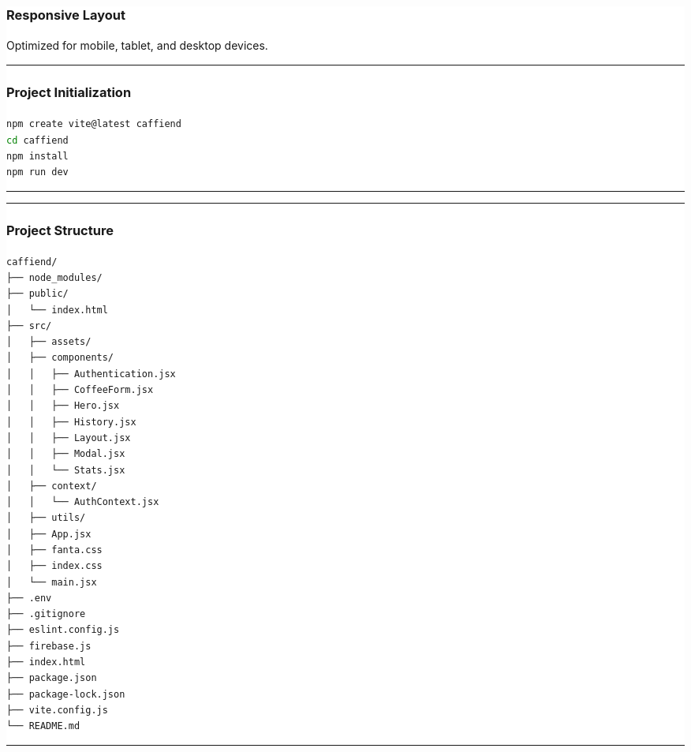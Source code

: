 ### Responsive Layout
Optimized for mobile, tablet, and desktop devices.

---

### Project Initialization

```bash
npm create vite@latest caffiend 
cd caffiend
npm install
npm run dev
```
---


---

### Project Structure
```
caffiend/
├── node_modules/
├── public/
│   └── index.html
├── src/
│   ├── assets/
│   ├── components/
│   │   ├── Authentication.jsx
│   │   ├── CoffeeForm.jsx
│   │   ├── Hero.jsx
│   │   ├── History.jsx
│   │   ├── Layout.jsx
│   │   ├── Modal.jsx
│   │   └── Stats.jsx
│   ├── context/
│   │   └── AuthContext.jsx
│   ├── utils/
│   ├── App.jsx
│   ├── fanta.css
│   ├── index.css
│   └── main.jsx
├── .env
├── .gitignore
├── eslint.config.js
├── firebase.js
├── index.html
├── package.json
├── package-lock.json
├── vite.config.js
└── README.md
```

---